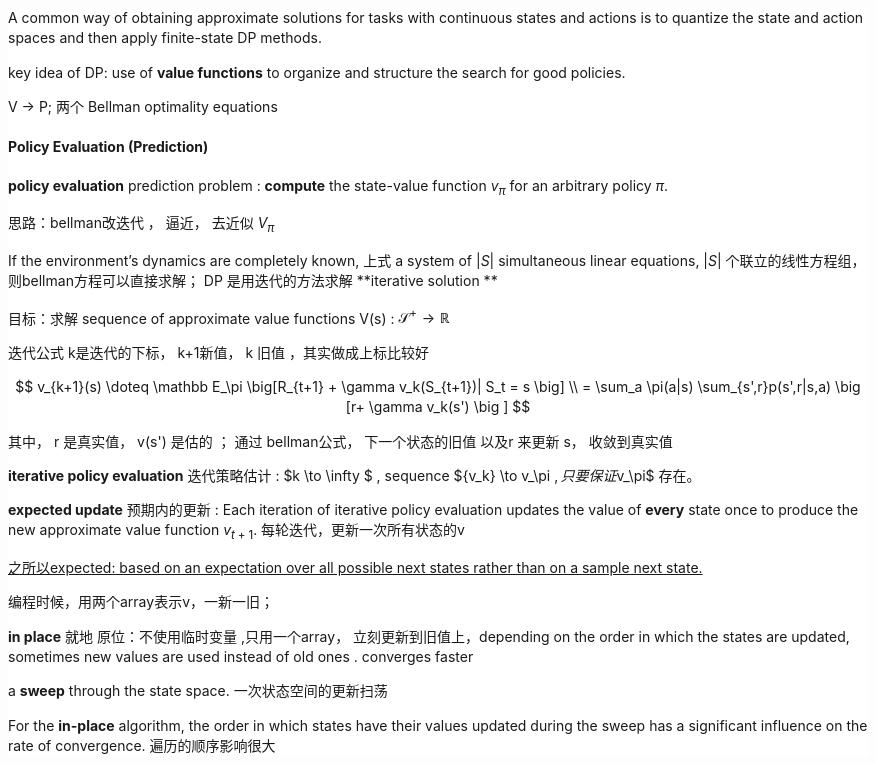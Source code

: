 A common way of obtaining approximate solutions for tasks with continuous states and
actions is to quantize the state and action spaces and then apply finite-state DP methods.



key idea of DP: use of **value functions** to organize and structure the search for good policies.  

V -> P;  两个 Bellman optimality equations



#### Policy Evaluation (Prediction)

**policy evaluation**  prediction problem : **compute** the state-value function $v_\pi$ for an arbitrary policy $\pi$.

思路：bellman改迭代 ， 逼近， 去近似 $V_\pi$

If the environment’s dynamics are completely known,  上式 a system of $\vert S \vert$ simultaneous linear equations, $\vert S \vert$ 个联立的线性方程组，则bellman方程可以直接求解； DP 是用迭代的方法求解  **iterative solution ** 


目标：求解 sequence of approximate value functions V(s) : $\mathcal S^+ \to \mathbb R$

迭代公式  k是迭代的下标， k+1新值， k 旧值 ，其实做成上标比较好

$$
v_{k+1}(s) \doteq \mathbb E_\pi \big[R_{t+1} + \gamma v_k(S_{t+1})| S_t = s \big] 
\\ = \sum_a \pi(a|s) \sum_{s',r}p(s',r|s,a) \big [r+ \gamma v_k(s') \big ]
$$

其中， r 是真实值， v(s') 是估的 ； 通过 bellman公式， 下一个状态的旧值 以及r 来更新 s， 收敛到真实值



**iterative policy evaluation**  迭代策略估计 :  $k \to \infty $ ,  sequence ${v_k}  \to v_\pi $, 只要保证$v_\pi$ 存在。

**expected update** 预期内的更新 : Each iteration of iterative policy evaluation updates the value of **every** state once to produce the new approximate value function $v_{t+1}$.   每轮迭代，更新一次所有状态的v

<u>之所以expected: based on an expectation over all possible next states rather than on a sample next state.</u> 

 

编程时候，用两个array表示v，一新一旧；

 **in place**  就地  原位：不使用临时变量 ,只用一个array， 立刻更新到旧值上，depending on the order in which the states are updated, sometimes new values are used instead of old ones .  converges faster  

a **sweep** through the state space.  一次状态空间的更新扫荡

For the **in-place** algorithm, the order in which states have their values updated during the sweep has a significant influence on the rate of convergence.  遍历的顺序影响很大




[^_^]: 棋感， 手感， 路感。。。